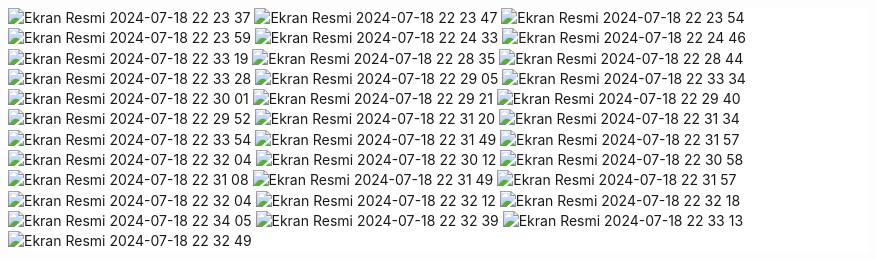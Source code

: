 <img width="431" alt="Ekran Resmi 2024-07-18 22 23 37" src="https://github.com/user-attachments/assets/746a2070-17b3-47ce-9c5e-f2c9a75d288a">
<img width="431" alt="Ekran Resmi 2024-07-18 22 23 47" src="https://github.com/user-attachments/assets/64d77ff3-53d2-4df1-8773-496262f4cded">
<img width="431" alt="Ekran Resmi 2024-07-18 22 23 54" src="https://github.com/user-attachments/assets/13642a40-987f-4b2d-bf5c-6fa0229fc152">
<img width="431" alt="Ekran Resmi 2024-07-18 22 23 59" src="https://github.com/user-attachments/assets/3c54d62f-c0f7-4272-be14-b3f302140b39">
<img width="431" alt="Ekran Resmi 2024-07-18 22 24 33" src="https://github.com/user-attachments/assets/de857128-3f4f-4268-8370-65ca097879ff">
<img width="431" alt="Ekran Resmi 2024-07-18 22 24 46" src="https://github.com/user-attachments/assets/8d173c23-4731-4925-be21-7d2938a945b1">
<img width="431" alt="Ekran Resmi 2024-07-18 22 33 19" src="https://github.com/user-attachments/assets/ec2465b1-081b-43d4-a2c2-d638d1236c21">
<img width="431" alt="Ekran Resmi 2024-07-18 22 28 35" src="https://github.com/user-attachments/assets/49f1933b-8882-47a7-949c-35f30efb7928">
<img width="431" alt="Ekran Resmi 2024-07-18 22 28 44" src="https://github.com/user-attachments/assets/a1d1c10c-4d2d-442d-96da-fe9d6c7bda57">
<img width="431" alt="Ekran Resmi 2024-07-18 22 33 28" src="https://github.com/user-attachments/assets/bb6c584b-8104-469c-a228-47d8b9162251">
<img width="431" alt="Ekran Resmi 2024-07-18 22 29 05" src="https://github.com/user-attachments/assets/786a0704-3532-4304-ac64-25be6534bcde">
<img width="431" alt="Ekran Resmi 2024-07-18 22 33 34" src="https://github.com/user-attachments/assets/10a385fd-517f-4f26-81a1-0261c15cac2f">
<img width="431" alt="Ekran Resmi 2024-07-18 22 30 01" src="https://github.com/user-attachments/assets/144d0946-3a99-4001-8d93-3b345158b06a">
<img width="431" alt="Ekran Resmi 2024-07-18 22 29 21" src="https://github.com/user-attachments/assets/e907f462-a122-4da6-a877-7dfd85a3567f">
<img width="431" alt="Ekran Resmi 2024-07-18 22 29 40" src="https://github.com/user-attachments/assets/5111290c-09ed-49c3-bd7a-179779a37130">
<img width="431" alt="Ekran Resmi 2024-07-18 22 29 52" src="https://github.com/user-attachments/assets/05d2b177-0ec1-4654-b196-e125afd734b5">
<img width="431" alt="Ekran Resmi 2024-07-18 22 31 20" src="https://github.com/user-attachments/assets/51feadb6-ff78-477a-a750-46f85767a426">
<img width="431" alt="Ekran Resmi 2024-07-18 22 31 34" src="https://github.com/user-attachments/assets/a074198a-07af-4ca2-a9ad-cc2a1909e6ac">
<img width="431" alt="Ekran Resmi 2024-07-18 22 33 54" src="https://github.com/user-attachments/assets/b201fe3b-e0e9-49d7-b939-58053f0112c9">
<img width="431" alt="Ekran Resmi 2024-07-18 22 31 49" src="https://github.com/user-attachments/assets/da8f3b51-f92a-4a44-8b9a-c2d8d472c1f1">
<img width="431" alt="Ekran Resmi 2024-07-18 22 31 57" src="https://github.com/user-attachments/assets/cd708ae8-805b-4fec-ad2a-ccb7d85364b5">
<img width="431" alt="Ekran Resmi 2024-07-18 22 32 04" src="https://github.com/user-attachments/assets/fa22a22e-1317-4e77-80aa-d83038f54d58">
<img width="431" alt="Ekran Resmi 2024-07-18 22 30 12" src="https://github.com/user-attachments/assets/c8c4e57c-ec8e-4976-ba9a-1c497d75a067">
<img width="431" alt="Ekran Resmi 2024-07-18 22 30 58" src="https://github.com/user-attachments/assets/2f4812f8-6f4a-4834-8401-082d2127af46">
<img width="431" alt="Ekran Resmi 2024-07-18 22 31 08" src="https://github.com/user-attachments/assets/2833afb5-a143-4444-9d2b-359d6c06b712">
<img width="431" alt="Ekran Resmi 2024-07-18 22 31 49" src="https://github.com/user-attachments/assets/f1de6a2a-5d7f-4bd2-8575-c7fb73cf4ddb">
<img width="431" alt="Ekran Resmi 2024-07-18 22 31 57" src="https://github.com/user-attachments/assets/8bafb760-7e83-4e88-8c0b-7c837c195d1d">
<img width="431" alt="Ekran Resmi 2024-07-18 22 32 04" src="https://github.com/user-attachments/assets/1cf1a3ee-ee88-43db-ba7a-5ec852802d75">
<img width="431" alt="Ekran Resmi 2024-07-18 22 32 12" src="https://github.com/user-attachments/assets/585ff0c6-3a58-4f80-aedb-e8f5d59a10e2">
<img width="431" alt="Ekran Resmi 2024-07-18 22 32 18" src="https://github.com/user-attachments/assets/c3ab6333-9654-425b-be95-7cc43a163d62"><img width="431" alt="Ekran Resmi 2024-07-18 22 34 05" src="https://github.com/user-attachments/assets/8dec812a-175a-4fd3-9f64-96311221d34a">
<img width="431" alt="Ekran Resmi 2024-07-18 22 32 39" src="https://github.com/user-attachments/assets/789d1699-abb9-4eb8-9e22-3d67f2b93aca">
<img width="431" alt="Ekran Resmi 2024-07-18 22 33 13" src="https://github.com/user-attachments/assets/751f0fcb-924f-4b6a-a7f4-6917c308b815">
<img width="431" alt="Ekran Resmi 2024-07-18 22 32 49" src="https://github.com/user-attachments/assets/355630f3-a00e-4740-89d2-5c8b86ef6cf9">










